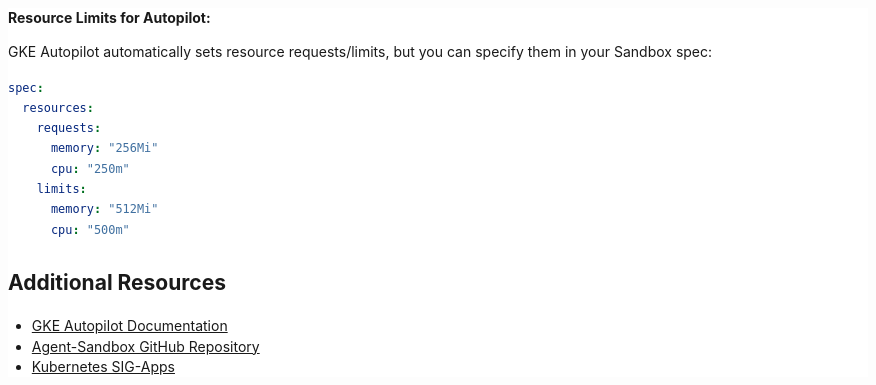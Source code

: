 **Resource Limits for Autopilot:**

GKE Autopilot automatically sets resource requests/limits, but you can specify them in your Sandbox spec:

```yaml
spec:
  resources:
    requests:
      memory: "256Mi"
      cpu: "250m"
    limits:
      memory: "512Mi"
      cpu: "500m"
```

## Additional Resources

- [GKE Autopilot Documentation](https://cloud.google.com/kubernetes-engine/docs/concepts/autopilot-overview)
- [Agent-Sandbox GitHub Repository](https://github.com/kubernetes-sigs/agent-sandbox)
- [Kubernetes SIG-Apps](https://github.com/kubernetes/community/tree/master/sig-apps)